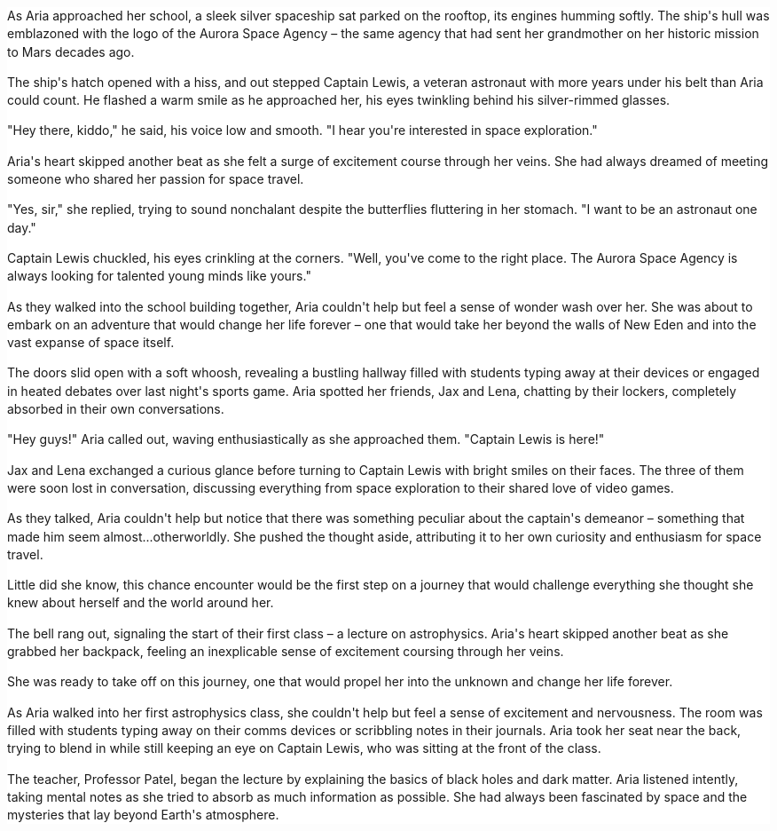 As Aria approached her school, a sleek silver spaceship sat parked on the rooftop, its engines humming softly. The ship's hull was emblazoned with the logo of the Aurora Space Agency – the same agency that had sent her grandmother on her historic mission to Mars decades ago.

The ship's hatch opened with a hiss, and out stepped Captain Lewis, a veteran astronaut with more years under his belt than Aria could count. He flashed a warm smile as he approached her, his eyes twinkling behind his silver-rimmed glasses.

"Hey there, kiddo," he said, his voice low and smooth. "I hear you're interested in space exploration."

Aria's heart skipped another beat as she felt a surge of excitement course through her veins. She had always dreamed of meeting someone who shared her passion for space travel.

"Yes, sir," she replied, trying to sound nonchalant despite the butterflies fluttering in her stomach. "I want to be an astronaut one day."

Captain Lewis chuckled, his eyes crinkling at the corners. "Well, you've come to the right place. The Aurora Space Agency is always looking for talented young minds like yours."

As they walked into the school building together, Aria couldn't help but feel a sense of wonder wash over her. She was about to embark on an adventure that would change her life forever – one that would take her beyond the walls of New Eden and into the vast expanse of space itself.

The doors slid open with a soft whoosh, revealing a bustling hallway filled with students typing away at their devices or engaged in heated debates over last night's sports game. Aria spotted her friends, Jax and Lena, chatting by their lockers, completely absorbed in their own conversations.

"Hey guys!" Aria called out, waving enthusiastically as she approached them. "Captain Lewis is here!"

Jax and Lena exchanged a curious glance before turning to Captain Lewis with bright smiles on their faces. The three of them were soon lost in conversation, discussing everything from space exploration to their shared love of video games.

As they talked, Aria couldn't help but notice that there was something peculiar about the captain's demeanor – something that made him seem almost...otherworldly. She pushed the thought aside, attributing it to her own curiosity and enthusiasm for space travel.

Little did she know, this chance encounter would be the first step on a journey that would challenge everything she thought she knew about herself and the world around her.

The bell rang out, signaling the start of their first class – a lecture on astrophysics. Aria's heart skipped another beat as she grabbed her backpack, feeling an inexplicable sense of excitement coursing through her veins.

She was ready to take off on this journey, one that would propel her into the unknown and change her life forever.


As Aria walked into her first astrophysics class, she couldn't help but feel a sense of excitement and nervousness. The room was filled with students typing away on their comms devices or scribbling notes in their journals. Aria took her seat near the back, trying to blend in while still keeping an eye on Captain Lewis, who was sitting at the front of the class.

The teacher, Professor Patel, began the lecture by explaining the basics of black holes and dark matter. Aria listened intently, taking mental notes as she tried to absorb as much information as possible. She had always been fascinated by space and the mysteries that lay beyond Earth's atmosphere.
